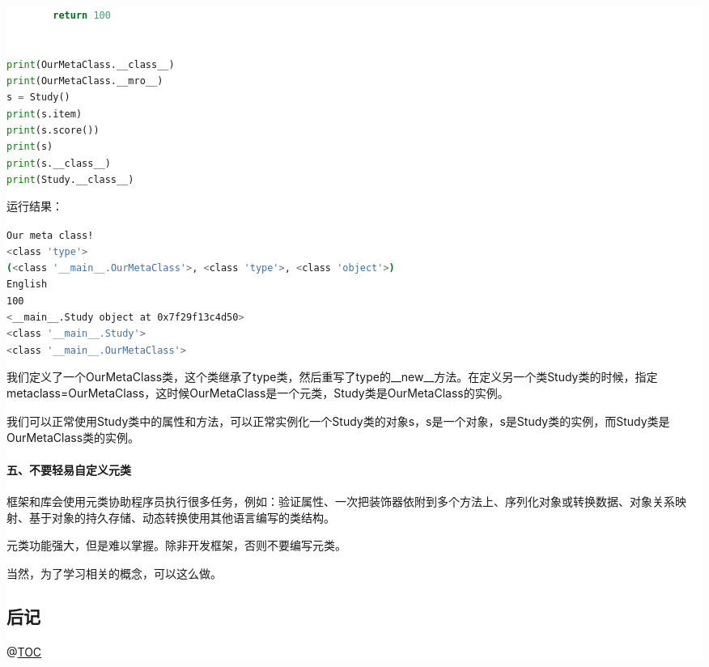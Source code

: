 ```python
        return 100


print(OurMetaClass.__class__)
print(OurMetaClass.__mro__)
s = Study()
print(s.item)
print(s.score())
print(s)
print(s.__class__)
print(Study.__class__)
```
运行结果：
```sh
Our meta class!
<class 'type'>
(<class '__main__.OurMetaClass'>, <class 'type'>, <class 'object'>)
English
100
<__main__.Study object at 0x7f29f13c4d50>
<class '__main__.Study'>
<class '__main__.OurMetaClass'>
```
我们定义了一个OurMetaClass类，这个类继承了type类，然后重写了type的__new__方法。在定义另一个类Study类的时候，指定metaclass=OurMetaClass，这时候OurMetaClass是一个元类，Study类是OurMetaClass的实例。

我们可以正常使用Study类中的属性和方法，可以正常实例化一个Study类的对象s，s是一个对象，s是Study类的实例，而Study类是OurMetaClass类的实例。

#### 五、不要轻易自定义元类
框架和库会使用元类协助程序员执行很多任务，例如：验证属性、一次把装饰器依附到多个方法上、序列化对象或转换数据、对象关系映射、基于对象的持久存储、动态转换使用其他语言编写的类结构。

元类功能强大，但是难以掌握。除非开发框架，否则不要编写元类。

当然，为了学习相关的概念，可以这么做。



## 后记

@[TOC](这里写自定义目录标题)


